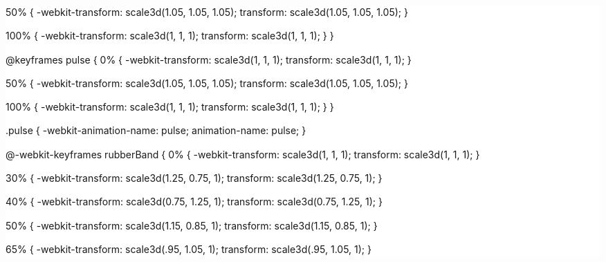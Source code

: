   50% {
    -webkit-transform: scale3d(1.05, 1.05, 1.05);
            transform: scale3d(1.05, 1.05, 1.05);
  }

  100% {
    -webkit-transform: scale3d(1, 1, 1);
            transform: scale3d(1, 1, 1);
  }
}

@keyframes pulse {
  0% {
    -webkit-transform: scale3d(1, 1, 1);
            transform: scale3d(1, 1, 1);
  }

  50% {
    -webkit-transform: scale3d(1.05, 1.05, 1.05);
            transform: scale3d(1.05, 1.05, 1.05);
  }

  100% {
    -webkit-transform: scale3d(1, 1, 1);
            transform: scale3d(1, 1, 1);
  }
}

.pulse {
  -webkit-animation-name: pulse;
          animation-name: pulse;
}

@-webkit-keyframes rubberBand {
  0% {
    -webkit-transform: scale3d(1, 1, 1);
            transform: scale3d(1, 1, 1);
  }

  30% {
    -webkit-transform: scale3d(1.25, 0.75, 1);
            transform: scale3d(1.25, 0.75, 1);
  }

  40% {
    -webkit-transform: scale3d(0.75, 1.25, 1);
            transform: scale3d(0.75, 1.25, 1);
  }

  50% {
    -webkit-transform: scale3d(1.15, 0.85, 1);
            transform: scale3d(1.15, 0.85, 1);
  }

  65% {
    -webkit-transform: scale3d(.95, 1.05, 1);
            transform: scale3d(.95, 1.05, 1);
  }
